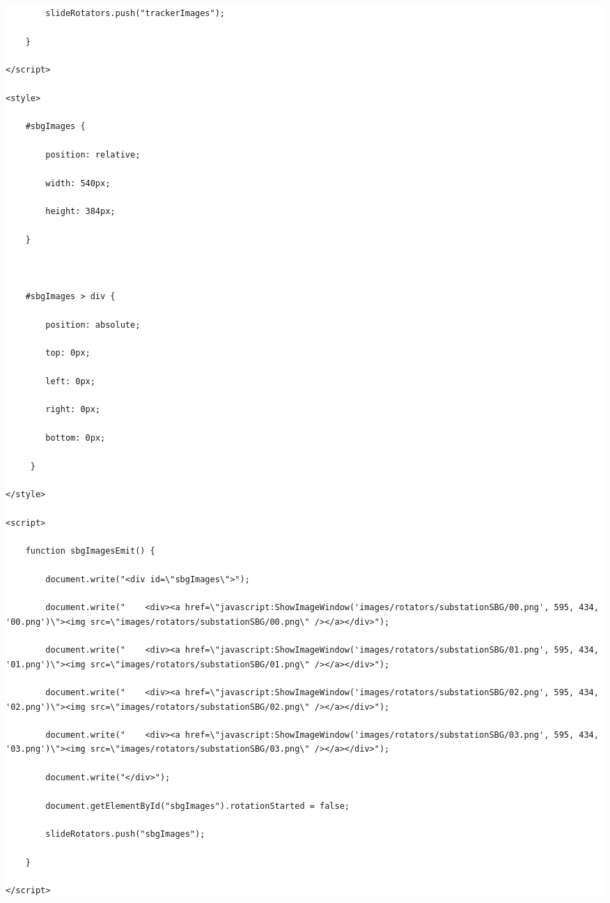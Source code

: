             slideRotators.push("trackerImages");

        }

    </script>

    <style>

        #sbgImages {

            position: relative;

            width: 540px;

            height: 384px;

        }



        #sbgImages > div {

            position: absolute;

            top: 0px;

            left: 0px;

            right: 0px;

            bottom: 0px;

         }

    </style>

    <script>

        function sbgImagesEmit() { 

            document.write("<div id=\"sbgImages\">");

            document.write("    <div><a href=\"javascript:ShowImageWindow('images/rotators/substationSBG/00.png', 595, 434, '00.png')\"><img src=\"images/rotators/substationSBG/00.png\" /></a></div>");

            document.write("    <div><a href=\"javascript:ShowImageWindow('images/rotators/substationSBG/01.png', 595, 434, '01.png')\"><img src=\"images/rotators/substationSBG/01.png\" /></a></div>");

            document.write("    <div><a href=\"javascript:ShowImageWindow('images/rotators/substationSBG/02.png', 595, 434, '02.png')\"><img src=\"images/rotators/substationSBG/02.png\" /></a></div>");

            document.write("    <div><a href=\"javascript:ShowImageWindow('images/rotators/substationSBG/03.png', 595, 434, '03.png')\"><img src=\"images/rotators/substationSBG/03.png\" /></a></div>");

            document.write("</div>");

            document.getElementById("sbgImages").rotationStarted = false;

            slideRotators.push("sbgImages");

        }

    </script>





